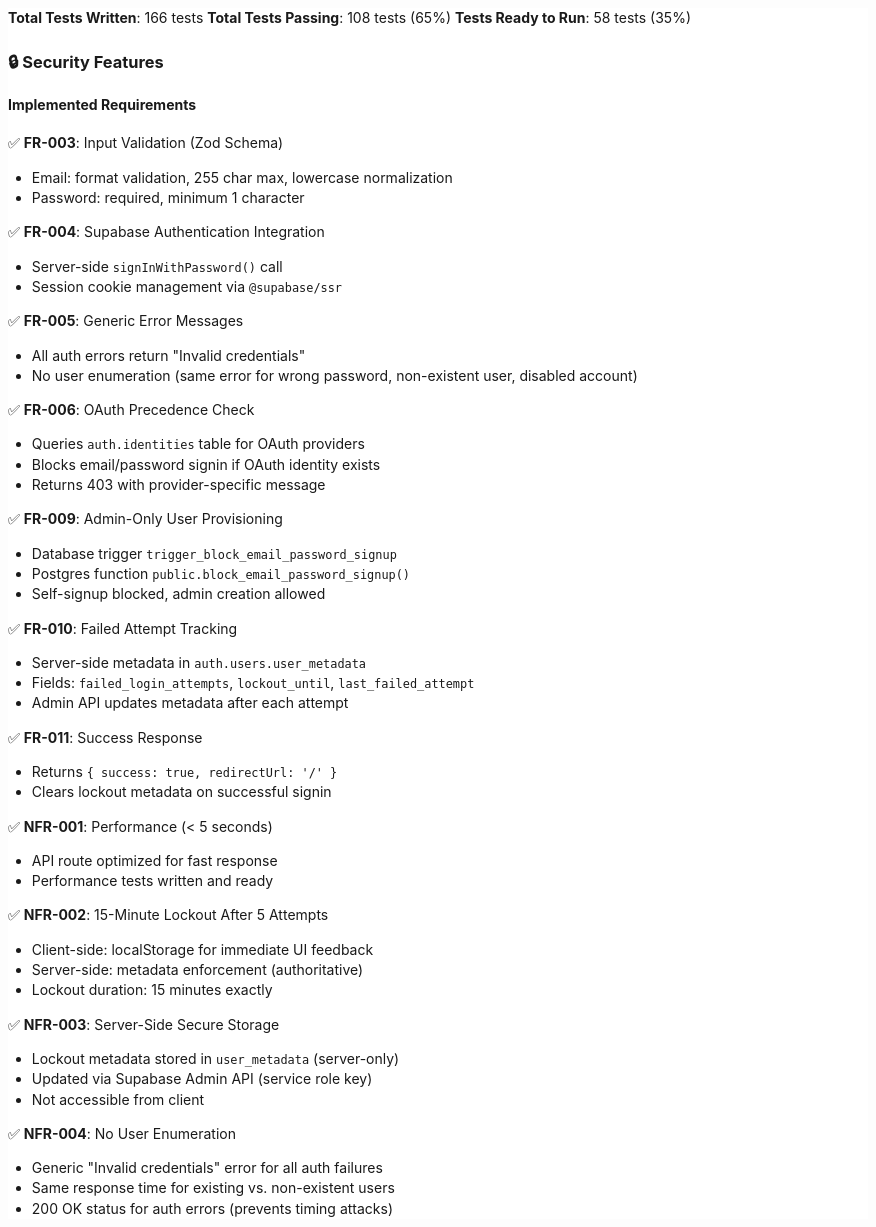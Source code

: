 **Total Tests Written**: 166 tests
**Total Tests Passing**: 108 tests (65%)
**Tests Ready to Run**: 58 tests (35%)

### 🔒 Security Features

#### Implemented Requirements

✅ **FR-003**: Input Validation (Zod Schema)
- Email: format validation, 255 char max, lowercase normalization
- Password: required, minimum 1 character

✅ **FR-004**: Supabase Authentication Integration
- Server-side `signInWithPassword()` call
- Session cookie management via `@supabase/ssr`

✅ **FR-005**: Generic Error Messages
- All auth errors return "Invalid credentials"
- No user enumeration (same error for wrong password, non-existent user, disabled account)

✅ **FR-006**: OAuth Precedence Check
- Queries `auth.identities` table for OAuth providers
- Blocks email/password signin if OAuth identity exists
- Returns 403 with provider-specific message

✅ **FR-009**: Admin-Only User Provisioning
- Database trigger `trigger_block_email_password_signup`
- Postgres function `public.block_email_password_signup()`
- Self-signup blocked, admin creation allowed

✅ **FR-010**: Failed Attempt Tracking
- Server-side metadata in `auth.users.user_metadata`
- Fields: `failed_login_attempts`, `lockout_until`, `last_failed_attempt`
- Admin API updates metadata after each attempt

✅ **FR-011**: Success Response
- Returns `{ success: true, redirectUrl: '/' }`
- Clears lockout metadata on successful signin

✅ **NFR-001**: Performance (< 5 seconds)
- API route optimized for fast response
- Performance tests written and ready

✅ **NFR-002**: 15-Minute Lockout After 5 Attempts
- Client-side: localStorage for immediate UI feedback
- Server-side: metadata enforcement (authoritative)
- Lockout duration: 15 minutes exactly

✅ **NFR-003**: Server-Side Secure Storage
- Lockout metadata stored in `user_metadata` (server-only)
- Updated via Supabase Admin API (service role key)
- Not accessible from client

✅ **NFR-004**: No User Enumeration
- Generic "Invalid credentials" error for all auth failures
- Same response time for existing vs. non-existent users
- 200 OK status for auth errors (prevents timing attacks)
